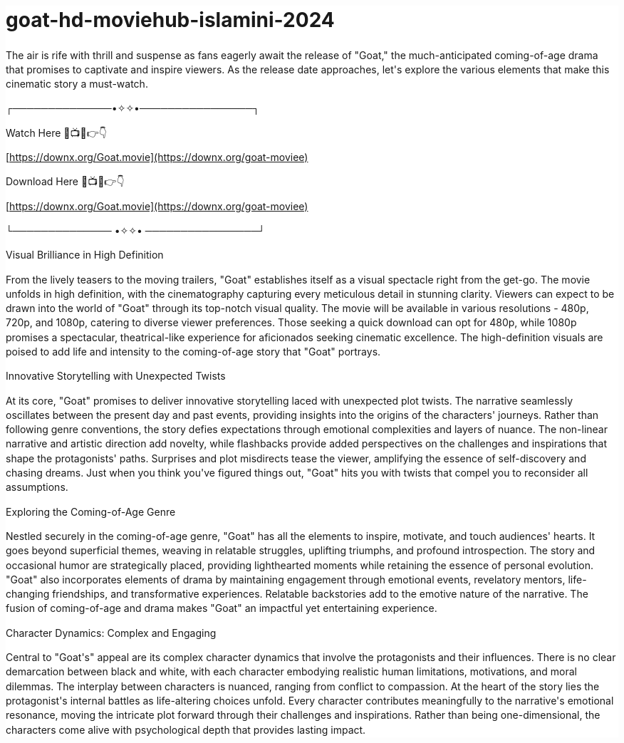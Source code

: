 # goat-hd-moviehub-islamini-2024


The air is rife with thrill and suspense as fans eagerly await the release of "Goat," the much-anticipated coming-of-age drama that promises to captivate and inspire viewers. As the release date approaches, let's explore the various elements that make this cinematic story a must-watch.

┌──────────────•✧✧•────────────────┐

Watch Here 🔴📺📱👉👇

[https://downx.org/Goat.movie](https://downx.org/goat-moviee)

Download Here 🔴📺📱👉👇

[https://downx.org/Goat.movie](https://downx.org/goat-moviee)

└────────────── •✧✧• ────────────────┘

Visual Brilliance in High Definition

From the lively teasers to the moving trailers, "Goat" establishes itself as a visual spectacle right from the get-go. The movie unfolds in high definition, with the cinematography capturing every meticulous detail in stunning clarity. Viewers can expect to be drawn into the world of "Goat" through its top-notch visual quality. The movie will be available in various resolutions - 480p, 720p, and 1080p, catering to diverse viewer preferences. Those seeking a quick download can opt for 480p, while 1080p promises a spectacular, theatrical-like experience for aficionados seeking cinematic excellence. The high-definition visuals are poised to add life and intensity to the coming-of-age story that "Goat" portrays.

Innovative Storytelling with Unexpected Twists

At its core, "Goat" promises to deliver innovative storytelling laced with unexpected plot twists. The narrative seamlessly oscillates between the present day and past events, providing insights into the origins of the characters' journeys. Rather than following genre conventions, the story defies expectations through emotional complexities and layers of nuance. The non-linear narrative and artistic direction add novelty, while flashbacks provide added perspectives on the challenges and inspirations that shape the protagonists' paths. Surprises and plot misdirects tease the viewer, amplifying the essence of self-discovery and chasing dreams. Just when you think you've figured things out, "Goat" hits you with twists that compel you to reconsider all assumptions.

Exploring the Coming-of-Age Genre

Nestled securely in the coming-of-age genre, "Goat" has all the elements to inspire, motivate, and touch audiences' hearts. It goes beyond superficial themes, weaving in relatable struggles, uplifting triumphs, and profound introspection. The story and occasional humor are strategically placed, providing lighthearted moments while retaining the essence of personal evolution. "Goat" also incorporates elements of drama by maintaining engagement through emotional events, revelatory mentors, life-changing friendships, and transformative experiences. Relatable backstories add to the emotive nature of the narrative. The fusion of coming-of-age and drama makes "Goat" an impactful yet entertaining experience.

Character Dynamics: Complex and Engaging

Central to "Goat's" appeal are its complex character dynamics that involve the protagonists and their influences. There is no clear demarcation between black and white, with each character embodying realistic human limitations, motivations, and moral dilemmas. The interplay between characters is nuanced, ranging from conflict to compassion. At the heart of the story lies the protagonist's internal battles as life-altering choices unfold. Every character contributes meaningfully to the narrative's emotional resonance, moving the intricate plot forward through their challenges and inspirations. Rather than being one-dimensional, the characters come alive with psychological depth that provides lasting impact.
